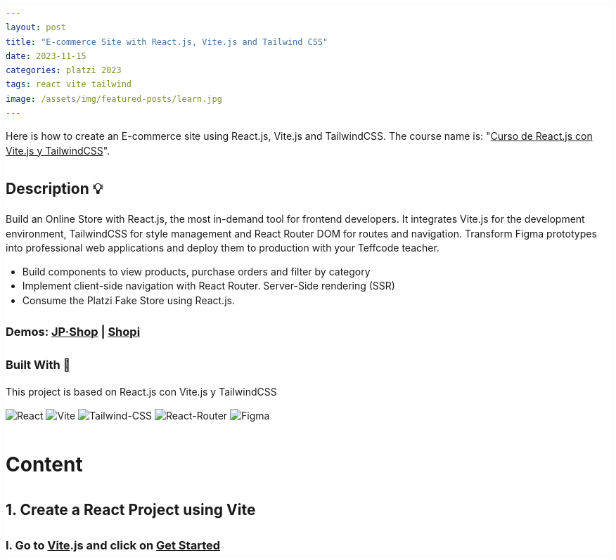 ```yaml
---
layout: post
title: "E-commerce Site with React.js, Vite.js and Tailwind CSS"
date: 2023-11-15
categories: platzi 2023
tags: react vite tailwind
image: /assets/img/featured-posts/learn.jpg
---
```


Here is how to create an E-commerce site using React.js, Vite.js and TailwindCSS. The course name is: "[Curso de React.js con Vite.js y TailwindCSS](https://platzi.com/cursos/react-vite-tailwindcss/)".



## Description 💡

Build an Online Store with React.js, the most in-demand tool for frontend developers. It integrates Vite.js for the development environment, TailwindCSS for style management and React Router DOM for routes and navigation. Transform Figma prototypes into professional web applications and deploy them to production with your Teffcode teacher.

- Build components to view products, purchase orders and filter by category
- Implement client-side navigation with React Router. Server-Side rendering (SSR)
- Consume the Platzi Fake Store using React.js.

### Demos: [JP·Shop](https://jpshop.jpdiaz.dev/) | [Shopi](https://shopi.jpdiaz.work)

### Built With 🔑

This project is based on React.js con Vite.js y TailwindCSS

![React](https://img.shields.io/badge/React-61DAFB.svg?style=for-the-badge&logo=React&logoColor=black)
![Vite](https://img.shields.io/badge/Vite-646CFF.svg?style=for-the-badge&logo=Vite&logoColor=white)
![Tailwind-CSS](https://img.shields.io/badge/Tailwind%20CSS-06B6D4.svg?style=for-the-badge&logo=Tailwind-CSS&logoColor=white)
![React-Router](https://img.shields.io/badge/React%20Router-CA4245.svg?style=for-the-badge&logo=React-Router&logoColor=white)
![Figma](https://img.shields.io/badge/Figma-F24E1E.svg?style=for-the-badge&logo=Figma&logoColor=white)

# Content

## 1. Create a React Project using Vite

### I. Go to [Vite](https://vitejs.dev//).js and click on [Get Started](https://vitejs.dev/guide/#scaffolding-your-first-vite-project)
